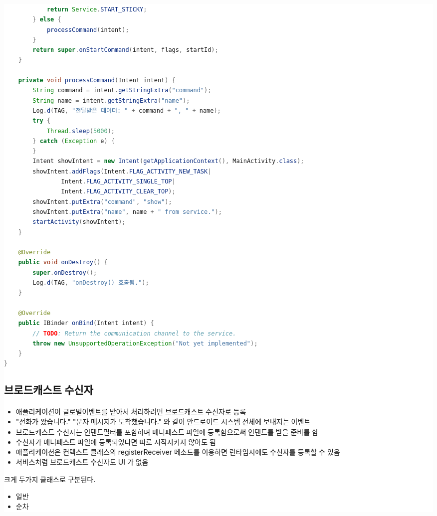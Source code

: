 ```java
            return Service.START_STICKY;
        } else {
            processCommand(intent);
        }
        return super.onStartCommand(intent, flags, startId);
    }

    private void processCommand(Intent intent) {
        String command = intent.getStringExtra("command");
        String name = intent.getStringExtra("name");
        Log.d(TAG, "전달받은 데이터: " + command + ", " + name);
        try {
            Thread.sleep(5000);
        } catch (Exception e) {
        }
        Intent showIntent = new Intent(getApplicationContext(), MainActivity.class);
        showIntent.addFlags(Intent.FLAG_ACTIVITY_NEW_TASK|
                Intent.FLAG_ACTIVITY_SINGLE_TOP|
                Intent.FLAG_ACTIVITY_CLEAR_TOP);
        showIntent.putExtra("command", "show");
        showIntent.putExtra("name", name + " from service.");
        startActivity(showIntent);
    }

    @Override
    public void onDestroy() {
        super.onDestroy();
        Log.d(TAG, "onDestroy() 호출됨.");
    }

    @Override
    public IBinder onBind(Intent intent) {
        // TODO: Return the communication channel to the service.
        throw new UnsupportedOperationException("Not yet implemented");
    }
}
```

## **브로드캐스트 수신자**

- 애플리케이션이 글로벌이벤트를 받아서 처리하려면 브로드캐스트 수신자로 등록
- "전화가 왔습니다." "문자 메시지가 도착했습니다." 와 같이 안드로이드 시스템 전체에 보내지는 이벤트
- 브로드캐스트 수신자는 인텐트필터를 포함하며 매니페스트 파일에 등록함으로써 인텐트를 받을 준비를 함
- 수신자가 매니페스트 파일에 등록되었다면 따로 시작시키지 않아도 됨
- 애플리케이션은 컨텍스트 클래스의 registerReceiver 메소드를 이용하면 런타임시에도 수신자를 등록할 수 있음
- 서비스처럼 브로드캐스트 수신자도 UI 가 없음

크게 두가지 클래스로 구분된다.

- 일반
- 순차
